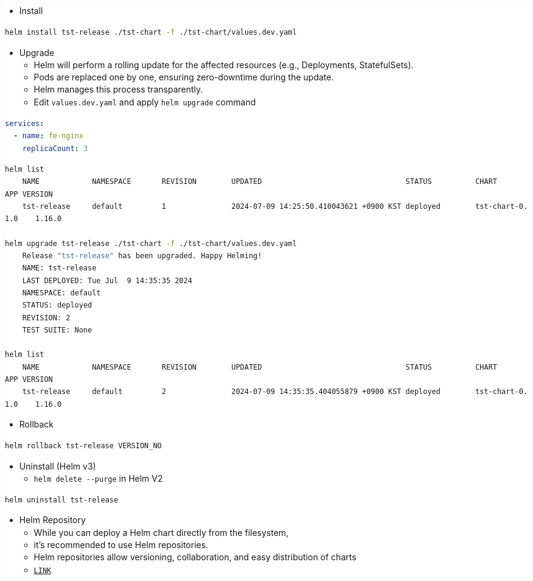 ```sh
```

- Install

```sh
helm install tst-release ./tst-chart -f ./tst-chart/values.dev.yaml
```

- Upgrade
    - Helm will perform a rolling update for the affected resources (e.g., Deployments, StatefulSets).
    - Pods are replaced one by one, ensuring zero-downtime during the update.
    - Helm manages this process transparently.
    - Edit `values.dev.yaml` and apply `helm upgrade` command

```yaml
services: 
  - name: fe-nginx
    replicaCount: 3
```

```sh
helm list
    NAME            NAMESPACE       REVISION        UPDATED                                 STATUS          CHART              APP VERSION
    tst-release     default         1               2024-07-09 14:25:50.410043621 +0900 KST deployed        tst-chart-0.1.0    1.16.0

helm upgrade tst-release ./tst-chart -f ./tst-chart/values.dev.yaml
    Release "tst-release" has been upgraded. Happy Helming!
    NAME: tst-release
    LAST DEPLOYED: Tue Jul  9 14:35:35 2024
    NAMESPACE: default
    STATUS: deployed
    REVISION: 2
    TEST SUITE: None

helm list
    NAME            NAMESPACE       REVISION        UPDATED                                 STATUS          CHART              APP VERSION
    tst-release     default         2               2024-07-09 14:35:35.404055879 +0900 KST deployed        tst-chart-0.1.0    1.16.0
```

- Rollback

```sh
helm rollback tst-release VERSION_NO
```

- Uninstall (Helm v3)
    - `helm delete --purge` in Helm V2

```sh
helm uninstall tst-release
```

- Helm Repository
    - While you can deploy a Helm chart directly from the filesystem,
    - it’s recommended to use Helm repositories.
    - Helm repositories allow versioning, collaboration, and easy distribution of charts
    - [`LINK`](https://www.kubernet.dev/getting-started-with-helm-simplifying-kubernetes-application-deployments)
